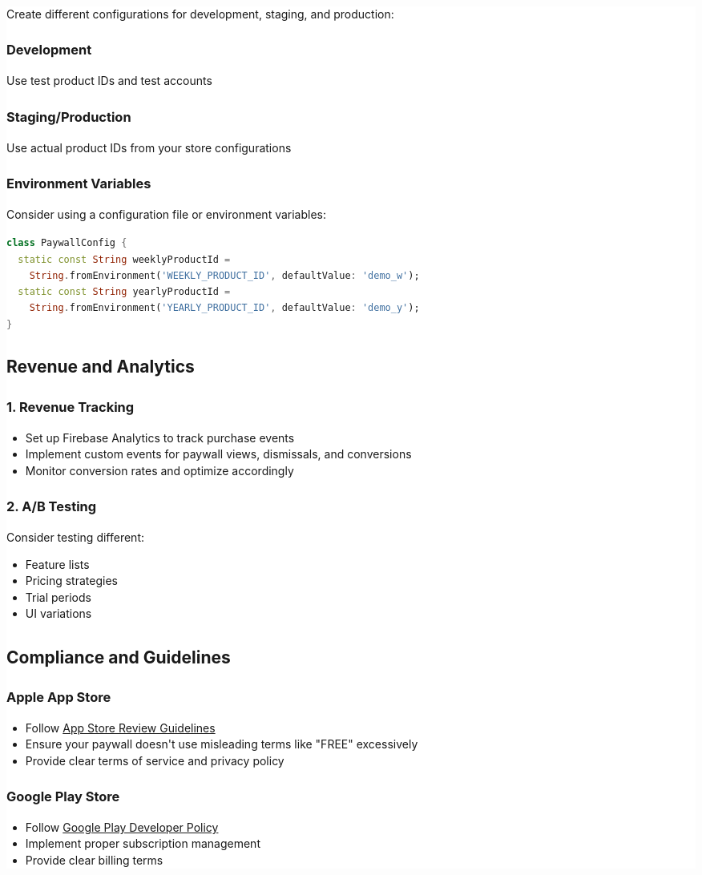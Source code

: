 Create different configurations for development, staging, and production:

### Development

Use test product IDs and test accounts

### Staging/Production

Use actual product IDs from your store configurations

### Environment Variables

Consider using a configuration file or environment variables:

```dart
class PaywallConfig {
  static const String weeklyProductId = 
    String.fromEnvironment('WEEKLY_PRODUCT_ID', defaultValue: 'demo_w');
  static const String yearlyProductId = 
    String.fromEnvironment('YEARLY_PRODUCT_ID', defaultValue: 'demo_y');
}
```

## Revenue and Analytics

### 1. Revenue Tracking

- Set up Firebase Analytics to track purchase events
- Implement custom events for paywall views, dismissals, and conversions
- Monitor conversion rates and optimize accordingly

### 2. A/B Testing

Consider testing different:

- Feature lists
- Pricing strategies
- Trial periods
- UI variations

## Compliance and Guidelines

### Apple App Store

- Follow [App Store Review Guidelines](https://developer.apple.com/app-store/review/guidelines/)
- Ensure your paywall doesn't use misleading terms like "FREE" excessively
- Provide clear terms of service and privacy policy

### Google Play Store

- Follow [Google Play Developer Policy](https://support.google.com/googleplay/android-developer/answer/9857348)
- Implement proper subscription management
- Provide clear billing terms
